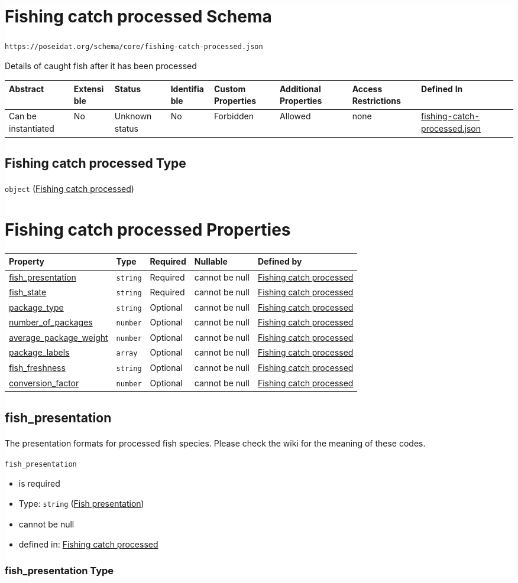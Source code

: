 # Fishing catch processed Schema

```txt
https://poseidat.org/schema/core/fishing-catch-processed.json
```

Details of caught fish after it has been processed

| Abstract            | Extensible | Status         | Identifiable | Custom Properties | Additional Properties | Access Restrictions | Defined In                                                                                       |
| :------------------ | :--------- | :------------- | :----------- | :---------------- | :-------------------- | :------------------ | :----------------------------------------------------------------------------------------------- |
| Can be instantiated | No         | Unknown status | No           | Forbidden         | Allowed               | none                | [fishing-catch-processed.json](schemas/core/fishing-catch-processed.json "open original schema") |

## Fishing catch processed Type

`object` ([Fishing catch processed](fishing-catch-processed.md))

# Fishing catch processed Properties

| Property                                          | Type     | Required | Nullable       | Defined by                                                                                                                                                                                 |
| :------------------------------------------------ | :------- | :------- | :------------- | :----------------------------------------------------------------------------------------------------------------------------------------------------------------------------------------- |
| [fish_presentation](#fish_presentation)           | `string` | Required | cannot be null | [Fishing catch processed](fishing-catch-processed-properties-fish-presentation.md "https://poseidat.org/schema/enum/fish-presentation.json#/properties/fish_presentation")                 |
| [fish_state](#fish_state)                         | `string` | Required | cannot be null | [Fishing catch processed](fishing-catch-processed-properties-fish-state.md "https://poseidat.org/schema/enum/fish-state.json#/properties/fish_state")                                      |
| [package_type](#package_type)                     | `string` | Optional | cannot be null | [Fishing catch processed](fishing-catch-processed-properties-fish-package-type.md "https://poseidat.org/schema/enum/fish-package-type.json#/properties/package_type")                      |
| [number_of_packages](#number_of_packages)         | `number` | Optional | cannot be null | [Fishing catch processed](fishing-catch-processed-properties-number_of_packages.md "https://poseidat.org/schema/core/fishing-catch-processed.json#/properties/number_of_packages")         |
| [average_package_weight](#average_package_weight) | `number` | Optional | cannot be null | [Fishing catch processed](fishing-catch-processed-properties-average_package_weight.md "https://poseidat.org/schema/core/fishing-catch-processed.json#/properties/average_package_weight") |
| [package_labels](#package_labels)                 | `array`  | Optional | cannot be null | [Fishing catch processed](fishing-catch-processed-properties-package_labels.md "https://poseidat.org/schema/core/fishing-catch-processed.json#/properties/package_labels")                 |
| [fish_freshness](#fish_freshness)                 | `string` | Optional | cannot be null | [Fishing catch processed](fishing-catch-processed-properties-fish-freshness.md "https://poseidat.org/schema/enum/fish-freshness.json#/properties/fish_freshness")                          |
| [conversion_factor](#conversion_factor)           | `number` | Optional | cannot be null | [Fishing catch processed](fishing-catch-processed-properties-conversion_factor.md "https://poseidat.org/schema/core/fishing-catch-processed.json#/properties/conversion_factor")           |

## fish_presentation

The presentation formats for processed fish species. Please check the wiki for the meaning of these codes.

`fish_presentation`

*   is required

*   Type: `string` ([Fish presentation](fishing-catch-processed-properties-fish-presentation.md))

*   cannot be null

*   defined in: [Fishing catch processed](fishing-catch-processed-properties-fish-presentation.md "https://poseidat.org/schema/enum/fish-presentation.json#/properties/fish_presentation")

### fish_presentation Type
